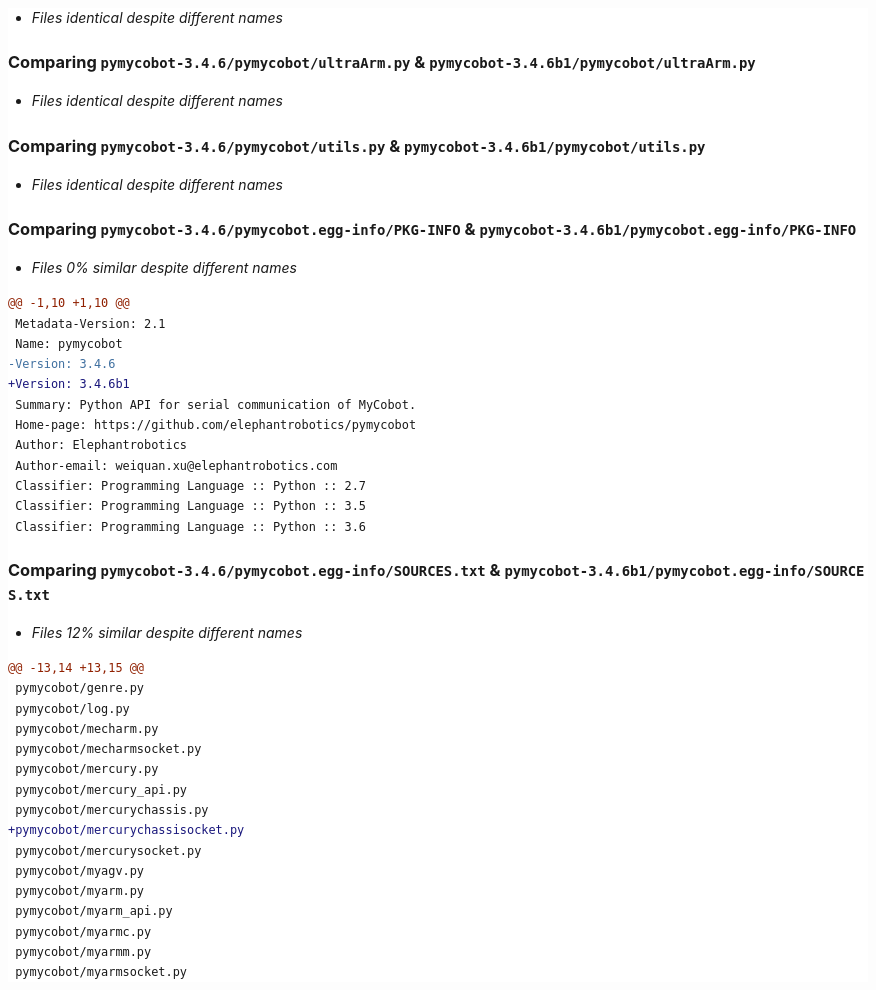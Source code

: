  * *Files identical despite different names*

### Comparing `pymycobot-3.4.6/pymycobot/ultraArm.py` & `pymycobot-3.4.6b1/pymycobot/ultraArm.py`

 * *Files identical despite different names*

### Comparing `pymycobot-3.4.6/pymycobot/utils.py` & `pymycobot-3.4.6b1/pymycobot/utils.py`

 * *Files identical despite different names*

### Comparing `pymycobot-3.4.6/pymycobot.egg-info/PKG-INFO` & `pymycobot-3.4.6b1/pymycobot.egg-info/PKG-INFO`

 * *Files 0% similar despite different names*

```diff
@@ -1,10 +1,10 @@
 Metadata-Version: 2.1
 Name: pymycobot
-Version: 3.4.6
+Version: 3.4.6b1
 Summary: Python API for serial communication of MyCobot.
 Home-page: https://github.com/elephantrobotics/pymycobot
 Author: Elephantrobotics
 Author-email: weiquan.xu@elephantrobotics.com
 Classifier: Programming Language :: Python :: 2.7
 Classifier: Programming Language :: Python :: 3.5
 Classifier: Programming Language :: Python :: 3.6
```

### Comparing `pymycobot-3.4.6/pymycobot.egg-info/SOURCES.txt` & `pymycobot-3.4.6b1/pymycobot.egg-info/SOURCES.txt`

 * *Files 12% similar despite different names*

```diff
@@ -13,14 +13,15 @@
 pymycobot/genre.py
 pymycobot/log.py
 pymycobot/mecharm.py
 pymycobot/mecharmsocket.py
 pymycobot/mercury.py
 pymycobot/mercury_api.py
 pymycobot/mercurychassis.py
+pymycobot/mercurychassisocket.py
 pymycobot/mercurysocket.py
 pymycobot/myagv.py
 pymycobot/myarm.py
 pymycobot/myarm_api.py
 pymycobot/myarmc.py
 pymycobot/myarmm.py
 pymycobot/myarmsocket.py
```
